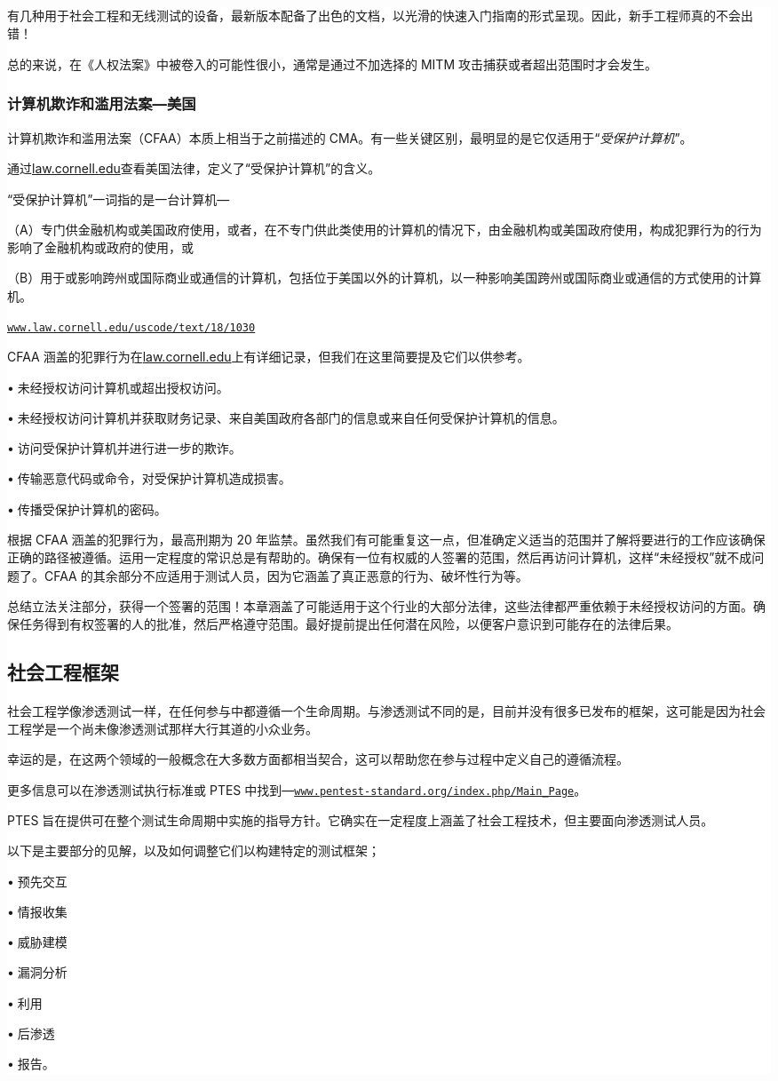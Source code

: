 有几种用于社会工程和无线测试的设备，最新版本配备了出色的文档，以光滑的快速入门指南的形式呈现。因此，新手工程师真的不会出错！

总的来说，在《人权法案》中被卷入的可能性很小，通常是通过不加选择的 MITM 攻击捕获或者超出范围时才会发生。

### 计算机欺诈和滥用法案—美国

计算机欺诈和滥用法案（CFAA）本质上相当于之前描述的 CMA。有一些关键区别，最明显的是它仅适用于“*受保护计算机*”。

通过[law.cornell.edu](http://www.law.cornell.edu)查看美国法律，定义了“受保护计算机”的含义。

“受保护计算机”一词指的是一台计算机—

（A）专门供金融机构或美国政府使用，或者，在不专门供此类使用的计算机的情况下，由金融机构或美国政府使用，构成犯罪行为的行为影响了金融机构或政府的使用，或

（B）用于或影响跨州或国际商业或通信的计算机，包括位于美国以外的计算机，以一种影响美国跨州或国际商业或通信的方式使用的计算机。

[`www.law.cornell.edu/uscode/text/18/1030`](http://www.law.cornell.edu/uscode/text/18/1030)

CFAA 涵盖的犯罪行为在[law.cornell.edu](http://www.law.cornell.edu)上有详细记录，但我们在这里简要提及它们以供参考。

• 未经授权访问计算机或超出授权访问。

• 未经授权访问计算机并获取财务记录、来自美国政府各部门的信息或来自任何受保护计算机的信息。

• 访问受保护计算机并进行进一步的欺诈。

• 传输恶意代码或命令，对受保护计算机造成损害。

• 传播受保护计算机的密码。

根据 CFAA 涵盖的犯罪行为，最高刑期为 20 年监禁。虽然我们有可能重复这一点，但准确定义适当的范围并了解将要进行的工作应该确保正确的路径被遵循。运用一定程度的常识总是有帮助的。确保有一位有权威的人签署的范围，然后再访问计算机，这样“未经授权”就不成问题了。CFAA 的其余部分不应适用于测试人员，因为它涵盖了真正恶意的行为、破坏性行为等。

总结立法关注部分，获得一个签署的范围！本章涵盖了可能适用于这个行业的大部分法律，这些法律都严重依赖于未经授权访问的方面。确保任务得到有权签署的人的批准，然后严格遵守范围。最好提前提出任何潜在风险，以便客户意识到可能存在的法律后果。

## 社会工程框架

社会工程学像渗透测试一样，在任何参与中都遵循一个生命周期。与渗透测试不同的是，目前并没有很多已发布的框架，这可能是因为社会工程学是一个尚未像渗透测试那样大行其道的小众业务。

幸运的是，在这两个领域的一般概念在大多数方面都相当契合，这可以帮助您在参与过程中定义自己的遵循流程。

更多信息可以在渗透测试执行标准或 PTES 中找到—[`www.pentest-standard.org/index.php/Main_Page`](http://www.pentest-standard.org/index.php/Main_Page)。

PTES 旨在提供可在整个测试生命周期中实施的指导方针。它确实在一定程度上涵盖了社会工程技术，但主要面向渗透测试人员。

以下是主要部分的见解，以及如何调整它们以构建特定的测试框架；

• 预先交互

• 情报收集

• 威胁建模

• 漏洞分析

• 利用

• 后渗透

• 报告。
